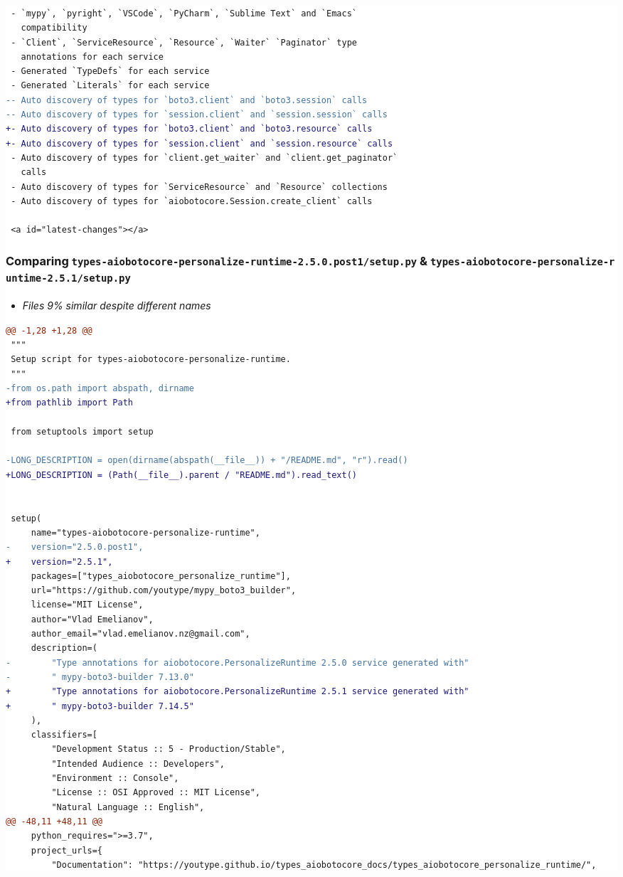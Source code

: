 ```diff
 - `mypy`, `pyright`, `VSCode`, `PyCharm`, `Sublime Text` and `Emacs`
   compatibility
 - `Client`, `ServiceResource`, `Resource`, `Waiter` `Paginator` type
   annotations for each service
 - Generated `TypeDefs` for each service
 - Generated `Literals` for each service
-- Auto discovery of types for `boto3.client` and `boto3.session` calls
-- Auto discovery of types for `session.client` and `session.session` calls
+- Auto discovery of types for `boto3.client` and `boto3.resource` calls
+- Auto discovery of types for `session.client` and `session.resource` calls
 - Auto discovery of types for `client.get_waiter` and `client.get_paginator`
   calls
 - Auto discovery of types for `ServiceResource` and `Resource` collections
 - Auto discovery of types for `aiobotocore.Session.create_client` calls
 
 <a id="latest-changes"></a>
```

### Comparing `types-aiobotocore-personalize-runtime-2.5.0.post1/setup.py` & `types-aiobotocore-personalize-runtime-2.5.1/setup.py`

 * *Files 9% similar despite different names*

```diff
@@ -1,28 +1,28 @@
 """
 Setup script for types-aiobotocore-personalize-runtime.
 """
-from os.path import abspath, dirname
+from pathlib import Path
 
 from setuptools import setup
 
-LONG_DESCRIPTION = open(dirname(abspath(__file__)) + "/README.md", "r").read()
+LONG_DESCRIPTION = (Path(__file__).parent / "README.md").read_text()
 
 
 setup(
     name="types-aiobotocore-personalize-runtime",
-    version="2.5.0.post1",
+    version="2.5.1",
     packages=["types_aiobotocore_personalize_runtime"],
     url="https://github.com/youtype/mypy_boto3_builder",
     license="MIT License",
     author="Vlad Emelianov",
     author_email="vlad.emelianov.nz@gmail.com",
     description=(
-        "Type annotations for aiobotocore.PersonalizeRuntime 2.5.0 service generated with"
-        " mypy-boto3-builder 7.13.0"
+        "Type annotations for aiobotocore.PersonalizeRuntime 2.5.1 service generated with"
+        " mypy-boto3-builder 7.14.5"
     ),
     classifiers=[
         "Development Status :: 5 - Production/Stable",
         "Intended Audience :: Developers",
         "Environment :: Console",
         "License :: OSI Approved :: MIT License",
         "Natural Language :: English",
@@ -48,11 +48,11 @@
     python_requires=">=3.7",
     project_urls={
         "Documentation": "https://youtype.github.io/types_aiobotocore_docs/types_aiobotocore_personalize_runtime/",
```